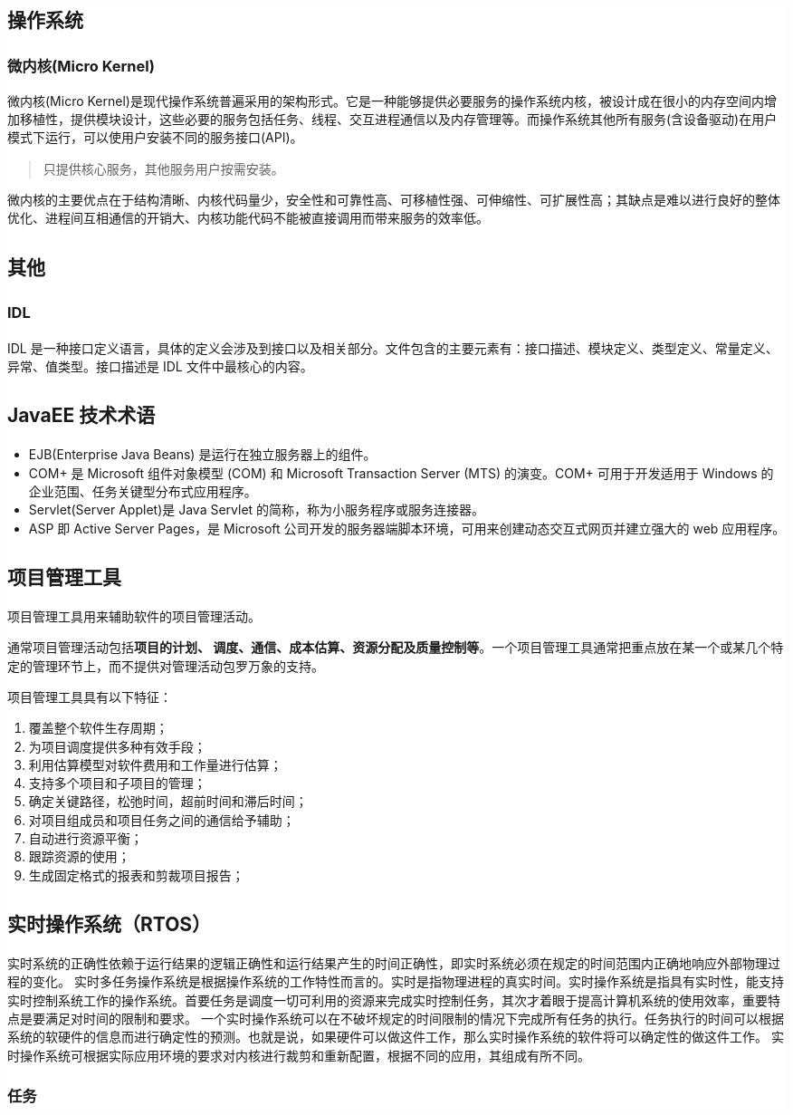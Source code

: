 ## 操作系统

### 微内核(Micro Kernel)

微内核(Micro Kernel)是现代操作系统普遍采用的架构形式。它是一种能够提供必要服务的操作系统内核，被设计成在很小的内存空间内增加移植性，提供模块设计，这些必要的服务包括任务、线程、交互进程通信以及内存管理等。而操作系统其他所有服务(含设备驱动)在用户模式下运行，可以使用户安装不同的服务接口(API)。

> 只提供核心服务，其他服务用户按需安装。

微内核的主要优点在于结构清晰、内核代码量少，安全性和可靠性高、可移植性强、可伸缩性、可扩展性高；其缺点是难以进行良好的整体优化、进程间互相通信的开销大、内核功能代码不能被直接调用而带来服务的效率低。

## 其他

### IDL

IDL 是一种接口定义语言，具体的定义会涉及到接口以及相关部分。文件包含的主要元素有：接口描述、模块定义、类型定义、常量定义、异常、值类型。接口描述是 IDL 文件中最核心的内容。

## JavaEE 技术术语

- EJB(Enterprise Java Beans) 是运行在独立服务器上的组件。
- COM+ 是 Microsoft 组件对象模型 (COM) 和 Microsoft Transaction Server (MTS) 的演变。COM+ 可用于开发适用于 Windows 的企业范围、任务关键型分布式应用程序。
- Servlet(Server Applet)是 Java Servlet 的简称，称为小服务程序或服务连接器。
- ASP 即 Active Server Pages，是 Microsoft 公司开发的服务器端脚本环境，可用来创建动态交互式网页并建立强大的 web 应用程序。

## 项目管理工具

项目管理工具用来辅助软件的项目管理活动。

通常项目管理活动包括**项目的计划、 调度、通信、成本估算、资源分配及质量控制等**。一个项目管理工具通常把重点放在某一个或某几个特定的管理环节上，而不提供对管理活动包罗万象的支持。

项目管理工具具有以下特征：

1. 覆盖整个软件生存周期；
2. 为项目调度提供多种有效手段；
3. 利用估算模型对软件费用和工作量进行估算；
4. 支持多个项目和子项目的管理；
5. 确定关键路径，松弛时间，超前时间和滞后时间；
6. 对项目组成员和项目任务之间的通信给予辅助；
7. 自动进行资源平衡；
8. 跟踪资源的使用；
9. 生成固定格式的报表和剪裁项目报告；

## 实时操作系统（RTOS）

实时系统的正确性依赖于运行结果的逻辑正确性和运行结果产生的时间正确性，即实时系统必须在规定的时间范围内正确地响应外部物理过程的变化。 实时多任务操作系统是根据操作系统的工作特性而言的。实时是指物理进程的真实时间。实时操作系统是指具有实时性，能支持实时控制系统工作的操作系统。首要任务是调度一切可利用的资源来完成实时控制任务，其次才着眼于提高计算机系统的使用效率，重要特点是要满足对时间的限制和要求。 一个实时操作系统可以在不破坏规定的时间限制的情况下完成所有任务的执行。任务执行的时间可以根据系统的软硬件的信息而进行确定性的预测。也就是说，如果硬件可以做这件工作，那么实时操作系统的软件将可以确定性的做这件工作。 实时操作系统可根据实际应用环境的要求对内核进行裁剪和重新配置，根据不同的应用，其组成有所不同。

### 任务
